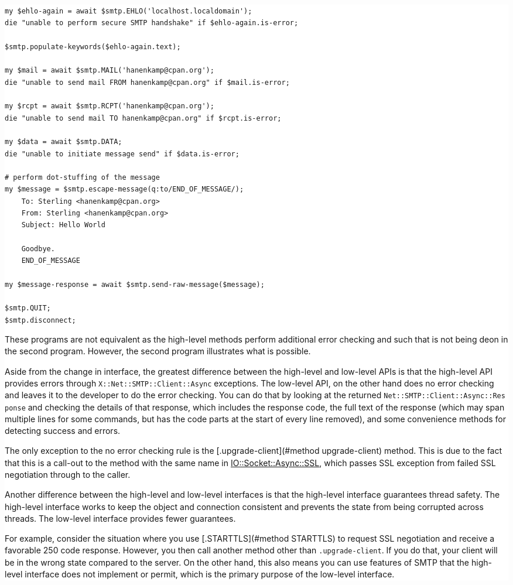     my $ehlo-again = await $smtp.EHLO('localhost.localdomain');
    die "unable to perform secure SMTP handshake" if $ehlo-again.is-error;

    $smtp.populate-keywords($ehlo-again.text);

    my $mail = await $smtp.MAIL('hanenkamp@cpan.org');
    die "unable to send mail FROM hanenkamp@cpan.org" if $mail.is-error;

    my $rcpt = await $smtp.RCPT('hanenkamp@cpan.org');
    die "unable to send mail TO hanenkamp@cpan.org" if $rcpt.is-error;

    my $data = await $smtp.DATA;
    die "unable to initiate message send" if $data.is-error;

    # perform dot-stuffing of the message
    my $message = $smtp.escape-message(q:to/END_OF_MESSAGE/);
        To: Sterling <hanenkamp@cpan.org>
        From: Sterling <hanenkamp@cpan.org>
        Subject: Hello World

        Goodbye.
        END_OF_MESSAGE

    my $message-response = await $smtp.send-raw-message($message);

    $smtp.QUIT;
    $smtp.disconnect;

These programs are not equivalent as the high-level methods perform additional error checking and such that is not being deon in the second program. However, the second program illustrates what is possible.

Aside from the change in interface, the greatest difference between the high-level and low-level APIs is that the high-level API provides errors through `X::Net::SMTP::Client::Async` exceptions. The low-level API, on the other hand does no error checking and leaves it to the developer to do the error checking. You can do that by looking at the returned `Net::SMTP::Client::Async::Response` and checking the details of that response, which includes the response code, the full text of the response (which may span multiple lines for some commands, but has the code parts at the start of every line removed), and some convenience methods for detecting success and errors.

The only exception to the no error checking rule is the [.upgrade-client](#method upgrade-client) method. This is due to the fact that this is a call-out to the method with the same name in [IO::Socket::Async::SSL](IO::Socket::Async::SSL), which passes SSL exception from failed SSL negotiation through to the caller.

Another difference between the high-level and low-level interfaces is that the high-level interface guarantees thread safety. The high-level interface works to keep the object and connection consistent and prevents the state from being corrupted across threads. The low-level interface provides fewer guarantees.

For example, consider the situation where you use [.STARTTLS](#method STARTTLS) to request SSL negotiation and receive a favorable 250 code response. However, you then call another method other than `.upgrade-client`. If you do that, your client will be in the wrong state compared to the server. On the other hand, this also means you can use features of SMTP that the high-level interface does not implement or permit, which is the primary purpose of the low-level interface.
